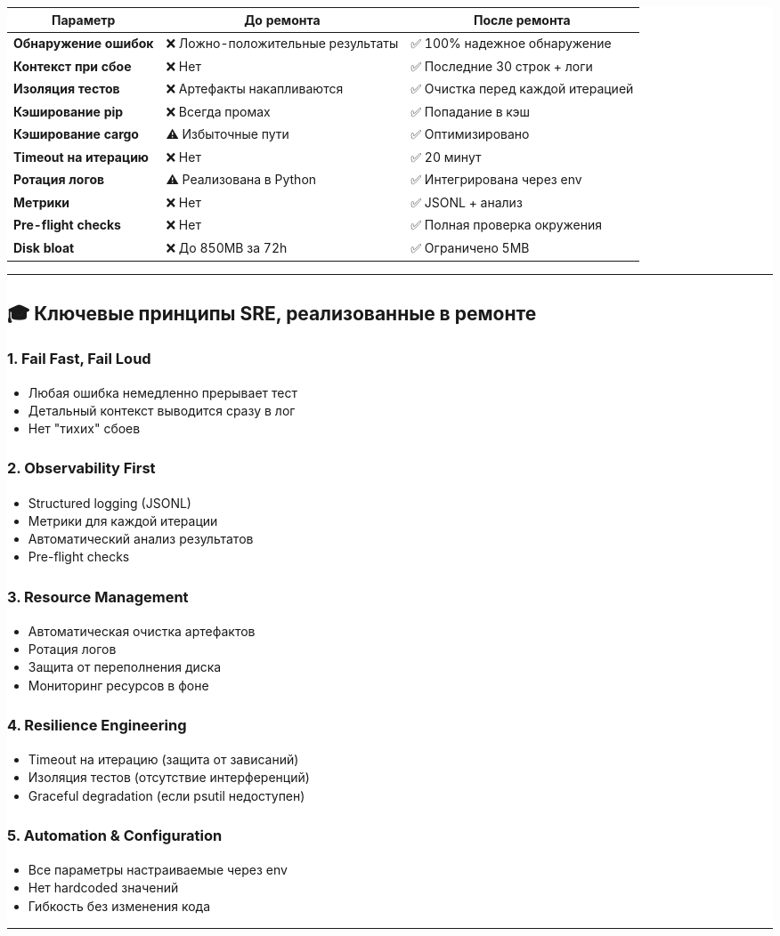 | Параметр | До ремонта | После ремонта |
|----------|-----------|---------------|
| **Обнаружение ошибок** | ❌ Ложно-положительные результаты | ✅ 100% надежное обнаружение |
| **Контекст при сбое** | ❌ Нет | ✅ Последние 30 строк + логи |
| **Изоляция тестов** | ❌ Артефакты накапливаются | ✅ Очистка перед каждой итерацией |
| **Кэширование pip** | ❌ Всегда промах | ✅ Попадание в кэш |
| **Кэширование cargo** | ⚠️ Избыточные пути | ✅ Оптимизировано |
| **Timeout на итерацию** | ❌ Нет | ✅ 20 минут |
| **Ротация логов** | ⚠️ Реализована в Python | ✅ Интегрирована через env |
| **Метрики** | ❌ Нет | ✅ JSONL + анализ |
| **Pre-flight checks** | ❌ Нет | ✅ Полная проверка окружения |
| **Disk bloat** | ❌ До 850MB за 72h | ✅ Ограничено 5MB |

---

## 🎓 Ключевые принципы SRE, реализованные в ремонте

### 1. **Fail Fast, Fail Loud**
- Любая ошибка немедленно прерывает тест
- Детальный контекст выводится сразу в лог
- Нет "тихих" сбоев

### 2. **Observability First**
- Structured logging (JSONL)
- Метрики для каждой итерации
- Автоматический анализ результатов
- Pre-flight checks

### 3. **Resource Management**
- Автоматическая очистка артефактов
- Ротация логов
- Защита от переполнения диска
- Мониторинг ресурсов в фоне

### 4. **Resilience Engineering**
- Timeout на итерацию (защита от зависаний)
- Изоляция тестов (отсутствие интерференций)
- Graceful degradation (если psutil недоступен)

### 5. **Automation & Configuration**
- Все параметры настраиваемые через env
- Нет hardcoded значений
- Гибкость без изменения кода

---